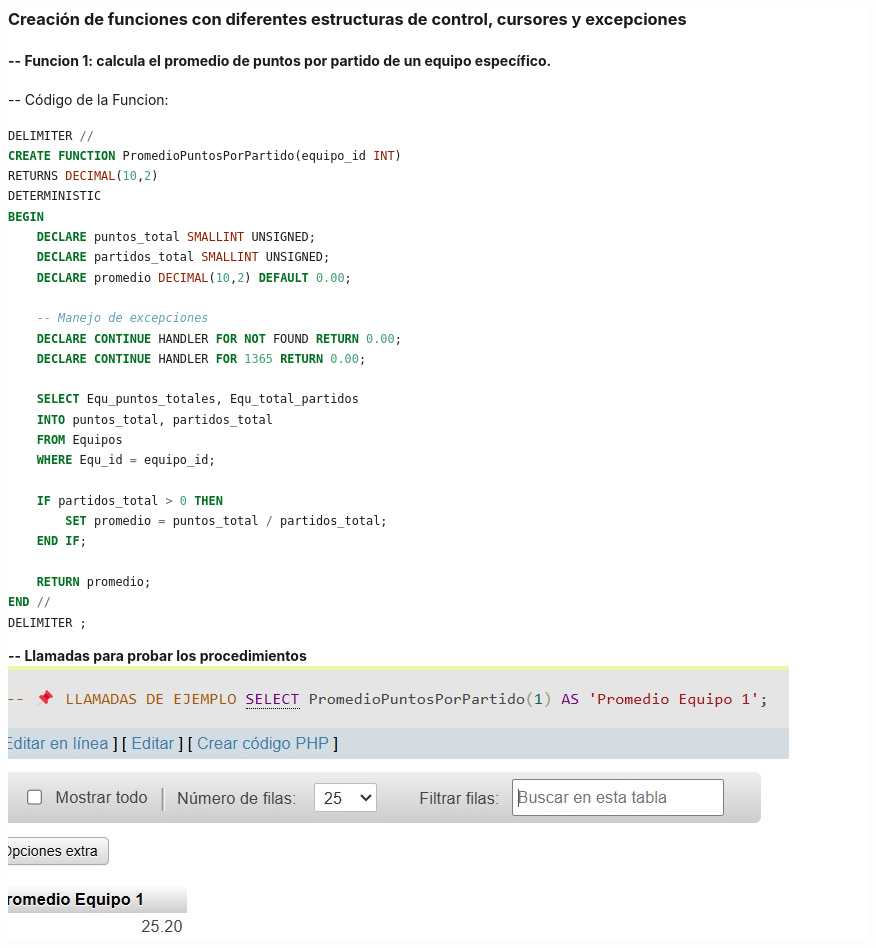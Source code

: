 

### Creación de funciones con diferentes estructuras de control, cursores y excepciones

#### -- Funcion 1: calcula el promedio de puntos por partido de un equipo específico.

-- Código de la Funcion:

```sql
DELIMITER //
CREATE FUNCTION PromedioPuntosPorPartido(equipo_id INT) 
RETURNS DECIMAL(10,2)
DETERMINISTIC
BEGIN
    DECLARE puntos_total SMALLINT UNSIGNED;
    DECLARE partidos_total SMALLINT UNSIGNED;
    DECLARE promedio DECIMAL(10,2) DEFAULT 0.00;
    
    -- Manejo de excepciones
    DECLARE CONTINUE HANDLER FOR NOT FOUND RETURN 0.00;
    DECLARE CONTINUE HANDLER FOR 1365 RETURN 0.00; 
    
    SELECT Equ_puntos_totales, Equ_total_partidos 
    INTO puntos_total, partidos_total
    FROM Equipos 
    WHERE Equ_id = equipo_id;
    
    IF partidos_total > 0 THEN
        SET promedio = puntos_total / partidos_total;
    END IF;
    
    RETURN promedio;
END //
DELIMITER ;
```

__-- Llamadas para probar los procedimientos__
![Texto alternativo](./imagenes/imagen16.jpg)
